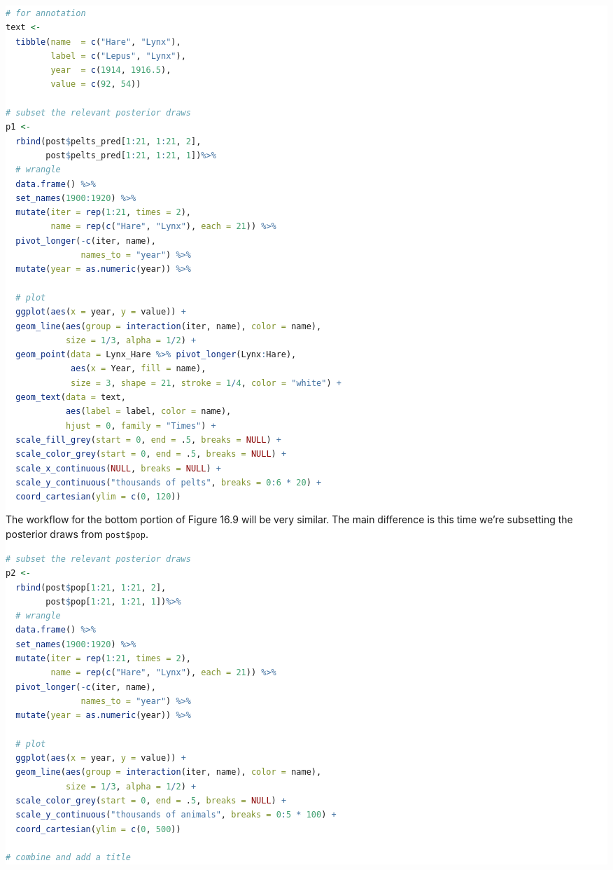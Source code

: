 ``` r
# for annotation
text <-
  tibble(name  = c("Hare", "Lynx"),
         label = c("Lepus", "Lynx"),
         year  = c(1914, 1916.5),
         value = c(92, 54))

# subset the relevant posterior draws
p1 <-
  rbind(post$pelts_pred[1:21, 1:21, 2],
        post$pelts_pred[1:21, 1:21, 1])%>% 
  # wrangle
  data.frame() %>% 
  set_names(1900:1920) %>% 
  mutate(iter = rep(1:21, times = 2),
         name = rep(c("Hare", "Lynx"), each = 21)) %>% 
  pivot_longer(-c(iter, name),
               names_to = "year") %>% 
  mutate(year = as.numeric(year)) %>% 
  
  # plot
  ggplot(aes(x = year, y = value)) +
  geom_line(aes(group = interaction(iter, name), color = name),
            size = 1/3, alpha = 1/2) +
  geom_point(data = Lynx_Hare %>% pivot_longer(Lynx:Hare),
             aes(x = Year, fill = name),
             size = 3, shape = 21, stroke = 1/4, color = "white") +
  geom_text(data = text,
            aes(label = label, color = name),
            hjust = 0, family = "Times") +
  scale_fill_grey(start = 0, end = .5, breaks = NULL) +
  scale_color_grey(start = 0, end = .5, breaks = NULL) +
  scale_x_continuous(NULL, breaks = NULL) +
  scale_y_continuous("thousands of pelts", breaks = 0:6 * 20) +
  coord_cartesian(ylim = c(0, 120))
```

The workflow for the bottom portion of Figure 16.9 will be very similar.
The main difference is this time we’re subsetting the posterior draws
from `post$pop`.

``` r
# subset the relevant posterior draws
p2 <-
  rbind(post$pop[1:21, 1:21, 2],
        post$pop[1:21, 1:21, 1])%>% 
  # wrangle
  data.frame() %>% 
  set_names(1900:1920) %>% 
  mutate(iter = rep(1:21, times = 2),
         name = rep(c("Hare", "Lynx"), each = 21)) %>% 
  pivot_longer(-c(iter, name),
               names_to = "year") %>% 
  mutate(year = as.numeric(year)) %>% 
  
  # plot
  ggplot(aes(x = year, y = value)) +
  geom_line(aes(group = interaction(iter, name), color = name),
            size = 1/3, alpha = 1/2) +
  scale_color_grey(start = 0, end = .5, breaks = NULL) +
  scale_y_continuous("thousands of animals", breaks = 0:5 * 100) +
  coord_cartesian(ylim = c(0, 500))

# combine and add a title
```